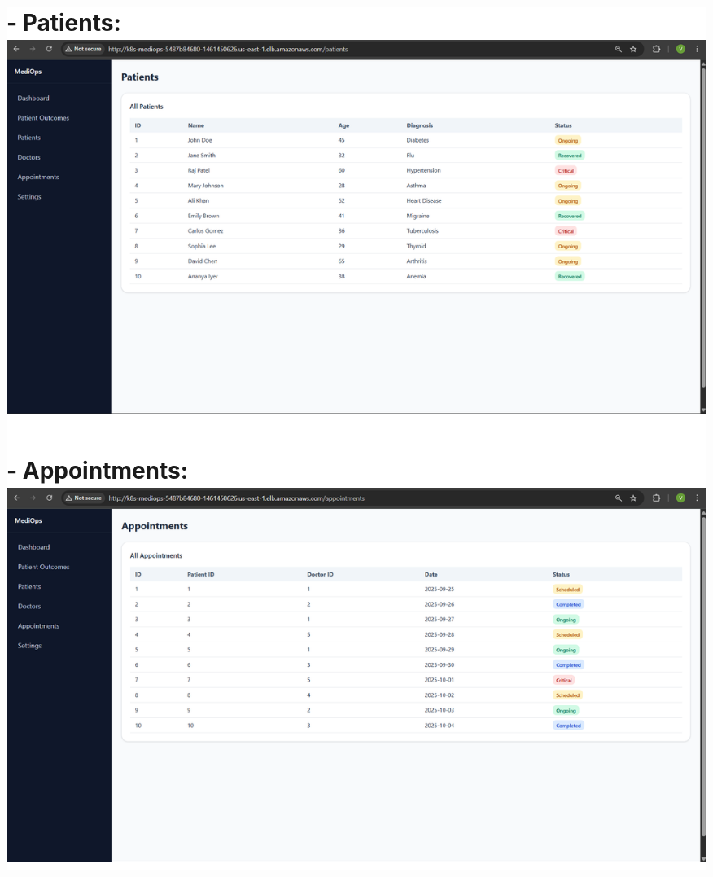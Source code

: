 # - Patients: ![Patients](https://github.com/Vin22-03/mediops_disaster_recovery_CICD/blob/main/Screenshots/patients.png) 
# - Appointments: ![Appointments](https://github.com/Vin22-03/mediops_disaster_recovery_CICD/blob/main/Screenshots/Appointments.png)